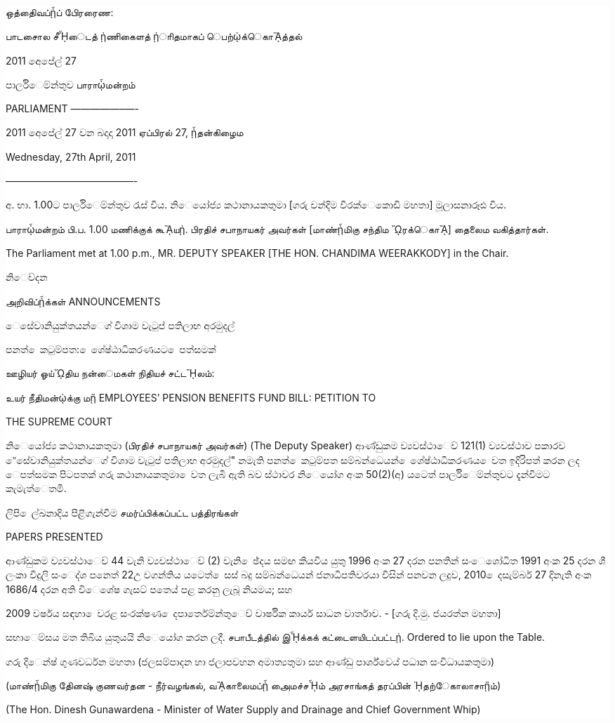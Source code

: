 ஒத்திைவப்ᾗப் பிேரரைண:

பாடசாைல சீᾞைடத் ᾐணிகைளத் ᾐாிதமாகப் ெபற்ᾠக்ெகாᾌத்தல்

2011 අෙපේල් 27

පාර්ලිෙම්න්තුව பாராᾦமன்றம்

PARLIAMENT —————–—-

2011 අෙපේල් 27 වන බදාදා 2011 ஏப்பிரல் 27, ᾗதன்கிழைம

Wednesday, 27th April, 2011

—————————————-

අ. භා. 1.00ට පාර්ලිෙම්න්තුව රැස් විය. නිෙයෝජ්‍ය කථානායකතුමා [ගරු චන්දිම වීරක්ෙකොඩි මහතා] මූලාසනාරූඪ විය.

பாராᾦமன்றம் பி.ப. 1.00 மணிக்குக் கூᾊயᾐ. பிரதிச் சபாநாயகர் அவர்கள் [மாண்ᾗமிகு சந்திம ᾪரக்ெகாᾊ] தைலைம வகித்தார்கள்.

The Parliament met at 1.00 p.m., MR. DEPUTY SPEAKER [THE HON. CHANDIMA WEERAKKODY] in the Chair.

නිෙව්දන

அறிவிப்ᾗக்கள் ANNOUNCEMENTS

ෙසේවානියුක්තයන්ෙග් විශාම වැටුප් පතිලාභ අරමුදල්

පනත් ෙකටුම්පත: ෙශේෂ්ඨාධිකරණයට ෙපත්සමක්

ஊழியர் ஓய்ᾬதிய நன்ைமகள் நிதியச் சட்டᾚலம்:

உயர் நீதிமன்ᾠக்கு மᾔ EMPLOYEES’ PENSION BENEFITS FUND BILL: PETITION TO

THE SUPREME COURT

නිෙයෝජ්‍ය කථානායකතුමා (பிரதிச் சபாநாயகர் அவர்கள்) (The Deputy Speaker) ආණ්ඩුකම ව්‍යවස්ථාෙව් 121(1) ව්‍යවස්ථාව පකාරව "ෙසේවානියුක්තයන්ෙග් විශාම වැටුප් පතිලාභ අරමුදල්" නමැති පනත් ෙකටුම්පත සම්බන්ධෙයන් ෙශේෂ්ඨාධිකරණය ෙවත ඉදිරිපත් කරන ලද ෙපත්සමක පිටපතක් ගරු කථානායකතුමා ෙවත ලැබී ඇති බව ස්ථාවර නිෙයෝග අංක 50(2)(අ) යටෙත් පාර්ලිෙම්න්තුවට දැන්වීමට කැමැත්ෙතමි.

ලිපි ෙල්ඛනාදිය පිළිගැන්වීම சமர்ப்பிக்கப்பட்ட பத்திரங்கள்

PAPERS PRESENTED

ආණ්ඩුකම ව්‍යවස්ථාෙව් 44 වැනි ව්‍යවස්ථාෙව් (2) වැනි ෙඡ්දය සමඟ කියවිය යුතු 1996 අංක 27 දරන පනතින් සංෙශෝධිත 1991 අංක 25 දරන ශී ලංකා විදුලි සංෙද්ශ පනෙත් 22උ වගන්තිය යටෙත් ෙසස් බදු සම්බන්ධෙයන් ජනාධිපතිවරයා විසින් පනවන ලදුව, 2010 ෙදසැම්බර් 27 දිනැති අංක 1686/4 දරන අති විෙශේෂ ගැසට් පතෙය් පළ කරනු ලැබූ නියමය; සහ

2009 වර්ෂය සඳහා ෙවරළ සංරක්ෂණ ෙදපාර්තෙම්න්තුෙව් වාර්ෂික කාර්ය සාධන වාර්තාව. - [ගරු දි.මු. ජයරත්න මහතා]

සභාෙම්සය මත තිබිය යුතුයයි නිෙයෝග කරන ලදී. சபாபீடத்தில் இᾞக்கக் கட்டைளயிடப்பட்டᾐ. Ordered to lie upon the Table.

ගරු දිෙන්ෂ් ගුණවර්ධන මහතා (ජලසම්පාදන හා ජලාපවහන අමාත්‍යතුමා සහ ආණ්ඩු පාර්ශ්වෙය් පධාන සංවිධායකතුමා)

(மாண்ᾗமிகு திேனஷ் குணவர்தன - நீர்வழங்கல், வᾊகாலைமப்ᾗ அைமச்சᾞம் அரசாங்கத் தரப்பின் ᾙதற்ேகாலாசாᾔம்)

(The Hon. Dinesh Gunawardena - Minister of Water Supply and Drainage and Chief Government Whip)
